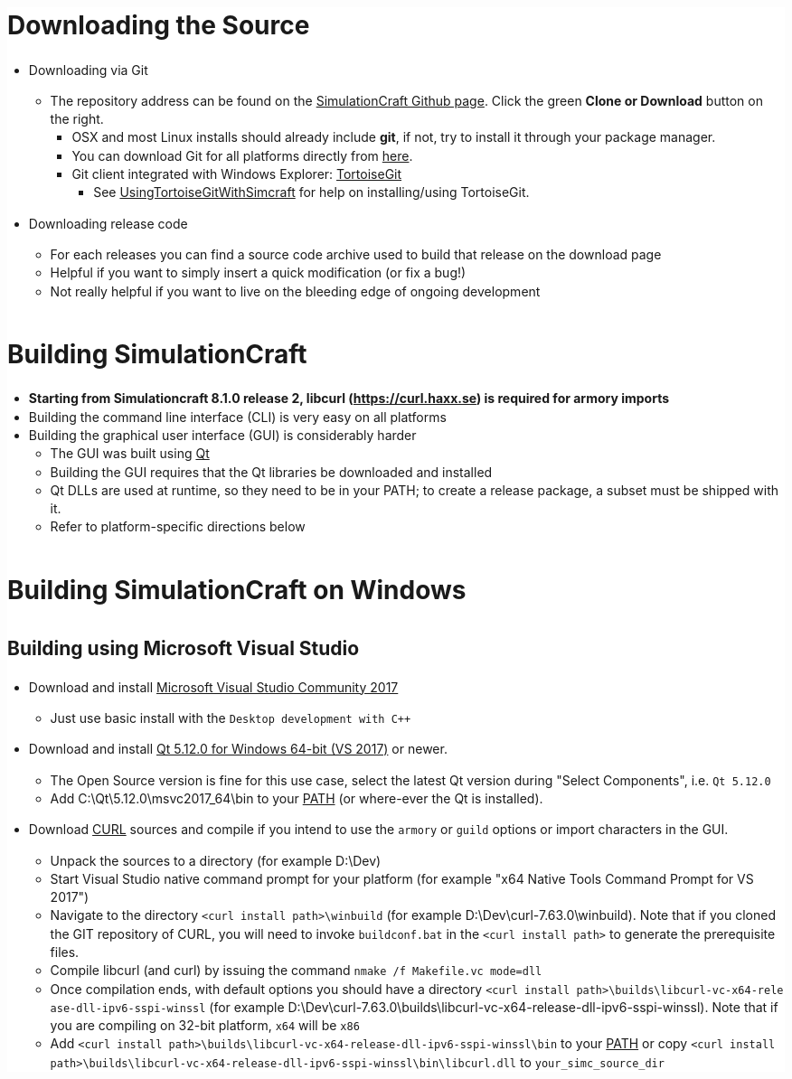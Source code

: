 # Downloading the Source

  * Downloading via Git
    * The repository address can be found on the [SimulationCraft Github page](https://github.com/simulationcraft/simc). Click the green **Clone or Download** button on the right.
      * OSX and most Linux installs should already include **git**, if not, try to install it through your package manager.
      * You can download Git for all platforms directly from [here](https://git-scm.com/downloads).
      * Git client integrated with Windows Explorer: [TortoiseGit](https://tortoisegit.org/)
        * See [UsingTortoiseGitWithSimcraft](UsingTortoiseGitWithSimcraft) for help on installing/using TortoiseGit.

  * Downloading release code
    * For each releases you can find a source code archive used to build that release on the download page
    * Helpful if you want to simply insert a quick modification (or fix a bug!)
    * Not really helpful if you want to live on the bleeding edge of ongoing development

# Building SimulationCraft

  * **Starting from Simulationcraft 8.1.0 release 2, libcurl (https://curl.haxx.se) is required for armory imports**
  * Building the command line interface (CLI) is very easy on all platforms
  * Building the graphical user interface (GUI) is considerably harder
    * The GUI was built using [Qt](http://qt-project.org/)
    * Building the GUI requires that the Qt libraries be downloaded and installed
    * Qt DLLs are used at runtime, so they need to be in your PATH; to create a release package, a subset must be shipped with it.
    * Refer to platform-specific directions below

# Building SimulationCraft on Windows

## Building using Microsoft Visual Studio

  * Download and install  [Microsoft Visual Studio Community 2017](https://visualstudio.microsoft.com)
    * Just use basic install with the `Desktop development with C++`

  * Download and install [Qt 5.12.0 for Windows 64-bit (VS 2017)](https://www.qt.io/download) or newer.
    * The Open Source version is fine for this use case, select the latest Qt version during "Select Components", i.e. `Qt 5.12.0`
    * Add C:\Qt\5.12.0\msvc2017\_64\bin to your [PATH](#adding-directory-to-path) (or where-ever the Qt is installed).

  * Download [CURL](https://curl.haxx.se) sources and compile if you intend to use the `armory` or `guild` options or import characters in the GUI.
    * Unpack the sources to a directory (for example D:\Dev)
    * Start Visual Studio native command prompt for your platform (for example "x64 Native Tools Command Prompt for VS 2017")
    * Navigate to the directory `<curl install path>\winbuild` (for example D:\Dev\curl-7.63.0\winbuild). Note that if you cloned the GIT repository of CURL, you will need to invoke `buildconf.bat` in the `<curl install path>` to generate the prerequisite files.
    * Compile libcurl (and curl) by issuing the command `nmake /f Makefile.vc mode=dll`
    * Once compilation ends, with default options you should have a directory `<curl install path>\builds\libcurl-vc-x64-release-dll-ipv6-sspi-winssl` (for example D:\Dev\curl-7.63.0\builds\libcurl-vc-x64-release-dll-ipv6-sspi-winssl). Note that if you are compiling on 32-bit platform, `x64` will be `x86`
    * Add `<curl install path>\builds\libcurl-vc-x64-release-dll-ipv6-sspi-winssl\bin` to your [PATH](HowToBuild#adding-directory-to-path) or copy `<curl install path>\builds\libcurl-vc-x64-release-dll-ipv6-sspi-winssl\bin\libcurl.dll` to `your_simc_source_dir`